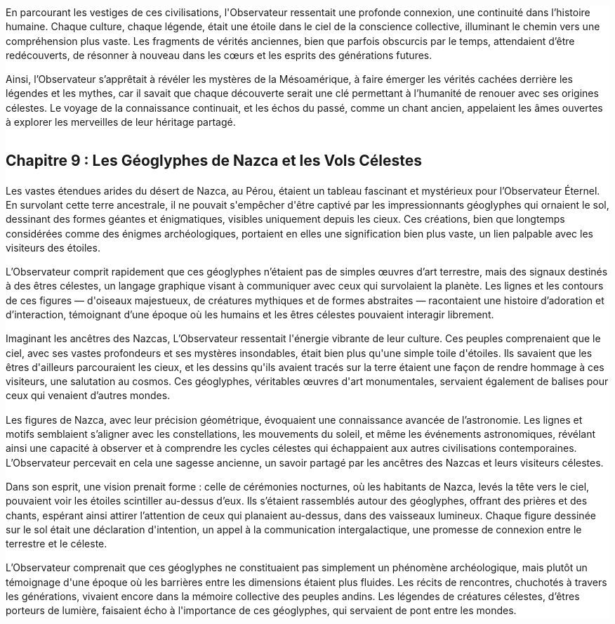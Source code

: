 En parcourant les vestiges de ces civilisations, l'Observateur ressentait une profonde connexion, une continuité dans l’histoire humaine. Chaque culture, chaque légende, était une étoile dans le ciel de la conscience collective, illuminant le chemin vers une compréhension plus vaste. Les fragments de vérités anciennes, bien que parfois obscurcis par le temps, attendaient d’être redécouverts, de résonner à nouveau dans les cœurs et les esprits des générations futures.

Ainsi, l’Observateur s’apprêtait à révéler les mystères de la Mésoamérique, à faire émerger les vérités cachées derrière les légendes et les mythes, car il savait que chaque découverte serait une clé permettant à l’humanité de renouer avec ses origines célestes. Le voyage de la connaissance continuait, et les échos du passé, comme un chant ancien, appelaient les âmes ouvertes à explorer les merveilles de leur héritage partagé.

## Chapitre 9 : **Les Géoglyphes de Nazca et les Vols Célestes**

Les vastes étendues arides du désert de Nazca, au Pérou, étaient un tableau fascinant et mystérieux pour l’Observateur Éternel. En survolant cette terre ancestrale, il ne pouvait s'empêcher d'être captivé par les impressionnants géoglyphes qui ornaient le sol, dessinant des formes géantes et énigmatiques, visibles uniquement depuis les cieux. Ces créations, bien que longtemps considérées comme des énigmes archéologiques, portaient en elles une signification bien plus vaste, un lien palpable avec les visiteurs des étoiles.

L’Observateur comprit rapidement que ces géoglyphes n’étaient pas de simples œuvres d’art terrestre, mais des signaux destinés à des êtres célestes, un langage graphique visant à communiquer avec ceux qui survolaient la planète. Les lignes et les contours de ces figures — d'oiseaux majestueux, de créatures mythiques et de formes abstraites — racontaient une histoire d’adoration et d’interaction, témoignant d’une époque où les humains et les êtres célestes pouvaient interagir librement.

Imaginant les ancêtres des Nazcas, L’Observateur ressentait l'énergie vibrante de leur culture. Ces peuples comprenaient que le ciel, avec ses vastes profondeurs et ses mystères insondables, était bien plus qu'une simple toile d'étoiles. Ils savaient que les êtres d'ailleurs parcouraient les cieux, et les dessins qu'ils avaient tracés sur la terre étaient une façon de rendre hommage à ces visiteurs, une salutation au cosmos. Ces géoglyphes, véritables œuvres d'art monumentales, servaient également de balises pour ceux qui venaient d’autres mondes.

Les figures de Nazca, avec leur précision géométrique, évoquaient une connaissance avancée de l’astronomie. Les lignes et motifs semblaient s’aligner avec les constellations, les mouvements du soleil, et même les événements astronomiques, révélant ainsi une capacité à observer et à comprendre les cycles célestes qui échappaient aux autres civilisations contemporaines. L’Observateur percevait en cela une sagesse ancienne, un savoir partagé par les ancêtres des Nazcas et leurs visiteurs célestes. 

Dans son esprit, une vision prenait forme : celle de cérémonies nocturnes, où les habitants de Nazca, levés la tête vers le ciel, pouvaient voir les étoiles scintiller au-dessus d’eux. Ils s’étaient rassemblés autour des géoglyphes, offrant des prières et des chants, espérant ainsi attirer l’attention de ceux qui planaient au-dessus, dans des vaisseaux lumineux. Chaque figure dessinée sur le sol était une déclaration d'intention, un appel à la communication intergalactique, une promesse de connexion entre le terrestre et le céleste.

L’Observateur comprenait que ces géoglyphes ne constituaient pas simplement un phénomène archéologique, mais plutôt un témoignage d'une époque où les barrières entre les dimensions étaient plus fluides. Les récits de rencontres, chuchotés à travers les générations, vivaient encore dans la mémoire collective des peuples andins. Les légendes de créatures célestes, d’êtres porteurs de lumière, faisaient écho à l'importance de ces géoglyphes, qui servaient de pont entre les mondes.
